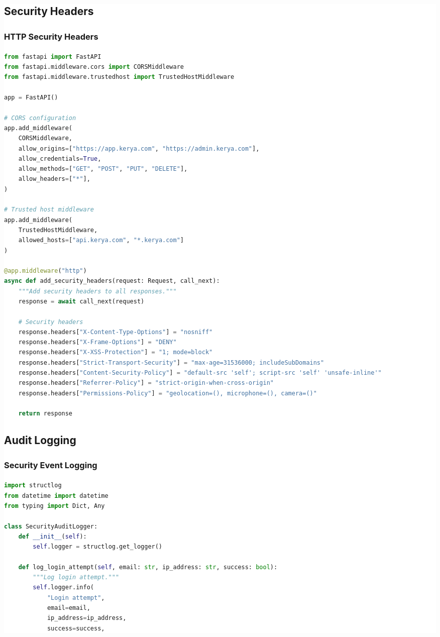 ## Security Headers

### HTTP Security Headers
```python
from fastapi import FastAPI
from fastapi.middleware.cors import CORSMiddleware
from fastapi.middleware.trustedhost import TrustedHostMiddleware

app = FastAPI()

# CORS configuration
app.add_middleware(
    CORSMiddleware,
    allow_origins=["https://app.kerya.com", "https://admin.kerya.com"],
    allow_credentials=True,
    allow_methods=["GET", "POST", "PUT", "DELETE"],
    allow_headers=["*"],
)

# Trusted host middleware
app.add_middleware(
    TrustedHostMiddleware,
    allowed_hosts=["api.kerya.com", "*.kerya.com"]
)

@app.middleware("http")
async def add_security_headers(request: Request, call_next):
    """Add security headers to all responses."""
    response = await call_next(request)
    
    # Security headers
    response.headers["X-Content-Type-Options"] = "nosniff"
    response.headers["X-Frame-Options"] = "DENY"
    response.headers["X-XSS-Protection"] = "1; mode=block"
    response.headers["Strict-Transport-Security"] = "max-age=31536000; includeSubDomains"
    response.headers["Content-Security-Policy"] = "default-src 'self'; script-src 'self' 'unsafe-inline'"
    response.headers["Referrer-Policy"] = "strict-origin-when-cross-origin"
    response.headers["Permissions-Policy"] = "geolocation=(), microphone=(), camera=()"
    
    return response
```

## Audit Logging

### Security Event Logging
```python
import structlog
from datetime import datetime
from typing import Dict, Any

class SecurityAuditLogger:
    def __init__(self):
        self.logger = structlog.get_logger()
    
    def log_login_attempt(self, email: str, ip_address: str, success: bool):
        """Log login attempt."""
        self.logger.info(
            "Login attempt",
            email=email,
            ip_address=ip_address,
            success=success,
```